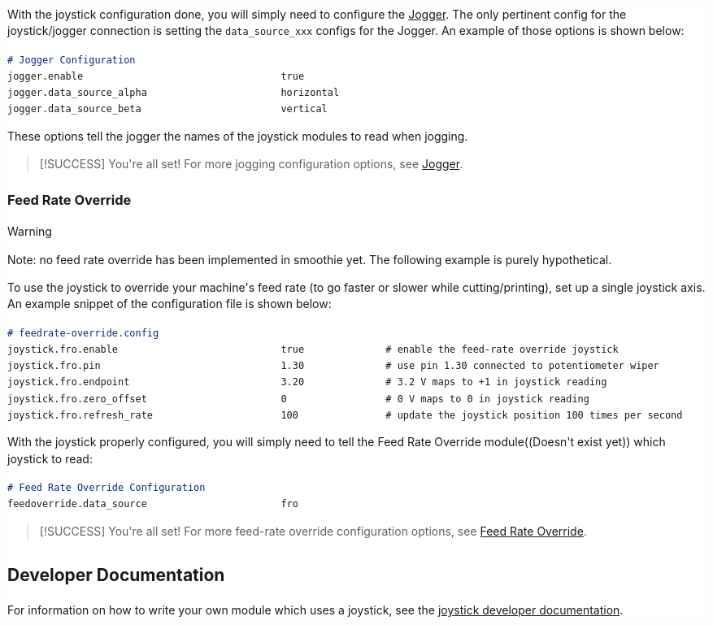 With the joystick configuration done, you will simply need to configure the [Jogger](jogger.md). The only pertinent config for the joystick/jogger connection is setting the `data_source_xxx` configs for the Jogger. An example of those options is shown below:

```markdown
# Jogger Configuration
jogger.enable                                  true
jogger.data_source_alpha                       horizontal
jogger.data_source_beta                        vertical
```

These options tell the jogger the names of the joystick modules to read when jogging.

> [!SUCCESS]
> You're all set! For more jogging configuration options, see [Jogger](jogger.md).

### Feed Rate Override 
<a name='fro'></a>

> [!WARNING]
> Note: no feed rate override has been implemented in smoothie yet. The following example is purely hypothetical.

To use the joystick to override your machine's feed rate (to go faster or slower while cutting/printing), set up a single joystick axis. An example snippet of the configuration file is shown below:

```markdown
# feedrate-override.config
joystick.fro.enable                            true              # enable the feed-rate override joystick
joystick.fro.pin                               1.30              # use pin 1.30 connected to potentiometer wiper
joystick.fro.endpoint                          3.20              # 3.2 V maps to +1 in joystick reading
joystick.fro.zero_offset                       0                 # 0 V maps to 0 in joystick reading
joystick.fro.refresh_rate                      100               # update the joystick position 100 times per second
```

With the joystick properly configured, you will simply need to tell the Feed Rate Override module((Doesn't exist yet)) which joystick to read:

```markdown
# Feed Rate Override Configuration
feedoverride.data_source                       fro
```

> [!SUCCESS]
> You're all set! For more feed-rate override configuration options, see [Feed Rate Override](feed-rate-override.md).

## Developer Documentation
For information on how to write your own module which uses a joystick, see the [joystick developer documentation](joystick-dev.md).
